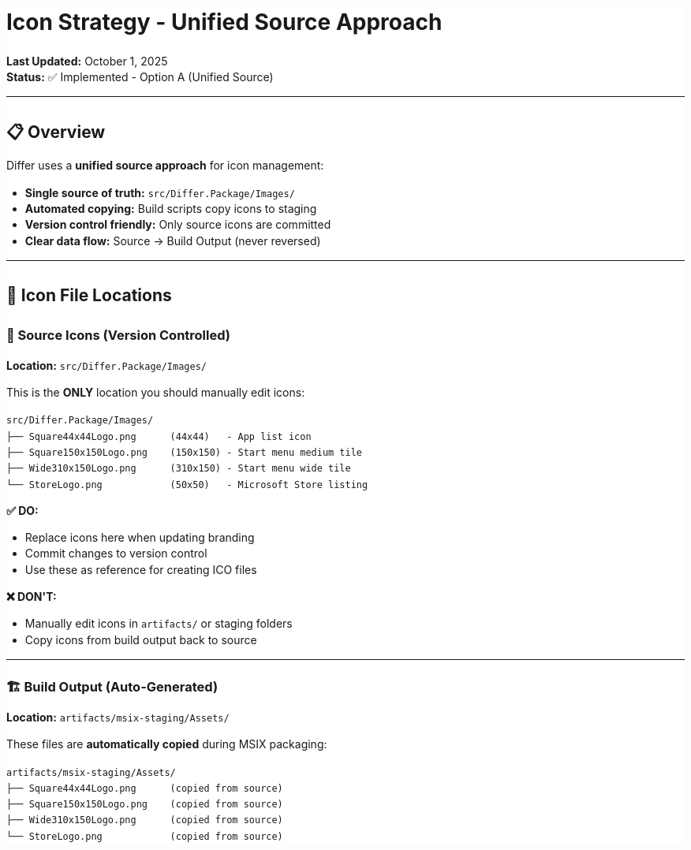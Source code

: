 # Icon Strategy - Unified Source Approach

**Last Updated:** October 1, 2025  
**Status:** ✅ Implemented - Option A (Unified Source)

---

## 📋 Overview

Differ uses a **unified source approach** for icon management:
- **Single source of truth:** `src/Differ.Package/Images/`
- **Automated copying:** Build scripts copy icons to staging
- **Version control friendly:** Only source icons are committed
- **Clear data flow:** Source → Build Output (never reversed)

---

## 📁 Icon File Locations

### 🎯 Source Icons (Version Controlled)
**Location:** `src/Differ.Package/Images/`

This is the **ONLY** location you should manually edit icons:

```
src/Differ.Package/Images/
├── Square44x44Logo.png      (44x44)   - App list icon
├── Square150x150Logo.png    (150x150) - Start menu medium tile
├── Wide310x150Logo.png      (310x150) - Start menu wide tile
└── StoreLogo.png            (50x50)   - Microsoft Store listing
```

**✅ DO:**
- Replace icons here when updating branding
- Commit changes to version control
- Use these as reference for creating ICO files

**❌ DON'T:**
- Manually edit icons in `artifacts/` or staging folders
- Copy icons from build output back to source

---

### 🏗️ Build Output (Auto-Generated)
**Location:** `artifacts/msix-staging/Assets/`

These files are **automatically copied** during MSIX packaging:

```
artifacts/msix-staging/Assets/
├── Square44x44Logo.png      (copied from source)
├── Square150x150Logo.png    (copied from source)
├── Wide310x150Logo.png      (copied from source)
└── StoreLogo.png            (copied from source)
```
